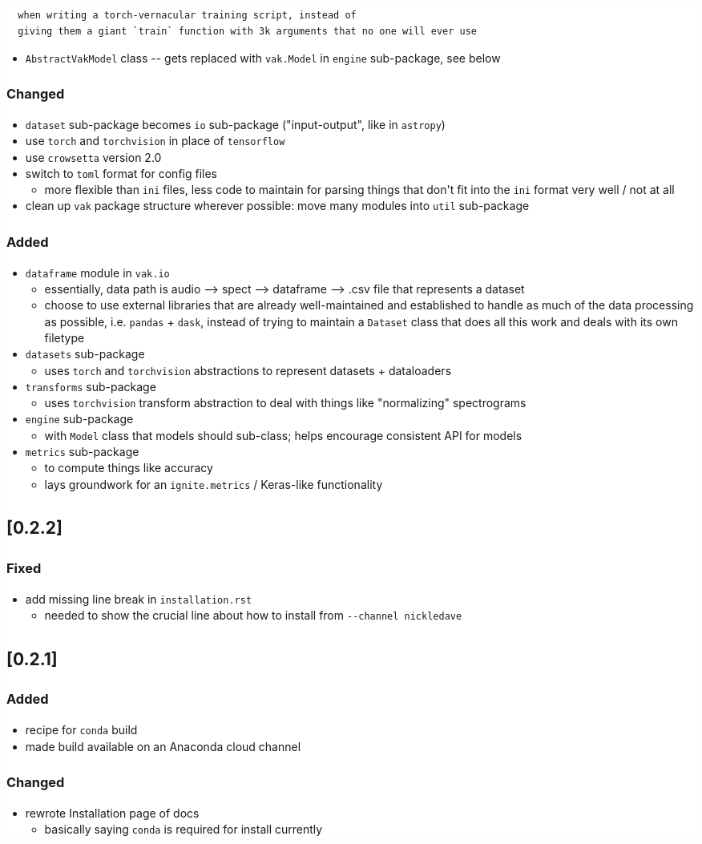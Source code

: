       when writing a torch-vernacular training script, instead of
      giving them a giant `train` function with 3k arguments that no one will ever use
 - `AbstractVakModel` class -- gets replaced with `vak.Model` in `engine` sub-package,
   see below

### Changed
- `dataset` sub-package becomes `io` sub-package ("input-output", like in `astropy`)
- use `torch` and `torchvision` in place of `tensorflow`
- use `crowsetta` version 2.0
- switch to `toml` format for config files
  + more flexible than `ini` files, less code to maintain for parsing things that
    don't fit into the `ini` format very well / not at all
- clean up `vak` package structure wherever possible: move many modules into
  `util` sub-package

### Added
- `dataframe` module in `vak.io`
  + essentially, data path is audio --> spect --> dataframe --> .csv file that represents
    a dataset
  + choose to use external libraries that are already well-maintained and established to
    handle as much of the data processing as possible, i.e. `pandas` + `dask`, instead of
    trying to maintain a `Dataset` class that does all this work and deals with its own
    filetype
- `datasets` sub-package
  + uses `torch` and `torchvision` abstractions to represent datasets + dataloaders
- `transforms` sub-package
  + uses `torchvision` transform abstraction to deal with things like "normalizing"
    spectrograms
- `engine` sub-package
  + with `Model` class that models should sub-class; helps encourage consistent API for models
- `metrics` sub-package
  + to compute things like accuracy
  + lays groundwork for an `ignite.metrics` / Keras-like functionality

## [0.2.2]
### Fixed
- add missing line break in `installation.rst`
  + needed to show the crucial line about how to install from `--channel nickledave`

## [0.2.1]
### Added
- recipe for `conda` build
- made build available on an Anaconda cloud channel

### Changed
- rewrote Installation page of docs
  + basically saying `conda` is required for install currently
